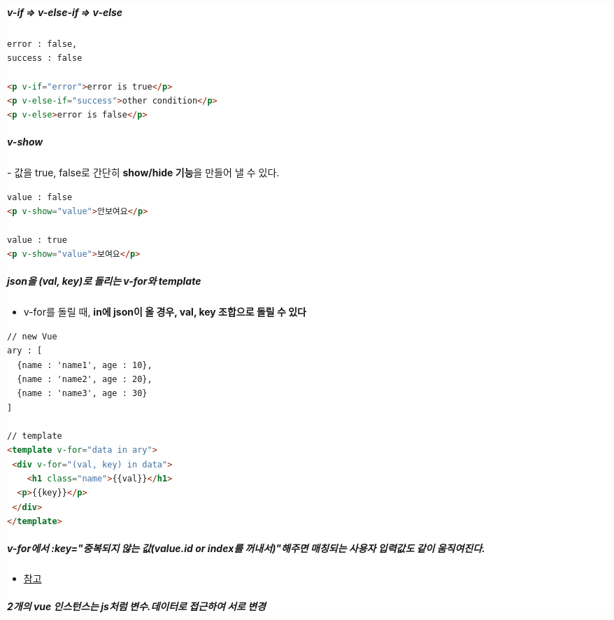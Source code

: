 ##### v-if => v-else-if => v-else

```html
error : false,
success : false 

<p v-if="error">error is true</p>
<p v-else-if="success">other condition</p>
<p v-else>error is false</p>
```



##### v-show

\- 값을 true, false로 간단히 **show/hide 기능**을 만들어 낼 수 있다.

```html
value : false
<p v-show="value">안보여요</p>

value : true
<p v-show="value">보여요</p>
```



##### json을 (val, key)로 돌리는 v-for와 template

- v-for를 돌릴 때, **in에 json이 올 경우, val, key 조합으로 돌릴 수 있다**

```html
// new Vue
ary : [
  {name : 'name1', age : 10},
  {name : 'name2', age : 20},
  {name : 'name3', age : 30}
]

// template 
<template v-for="data in ary">
 <div v-for="(val, key) in data">
    <h1 class="name">{{val}}</h1>
  <p>{{key}}</p>
 </div>
</template>
```



##### v-for에서 :key="중복되지 않는 값(value.id or index를 꺼내서)"해주면 매칭되는 사용자 입력값도 같이 움직여진다.

- [참고](https://goodteacher.tistory.com/525)



##### 2개의 vue 인스턴스는 js처럼 변수.데이터로 접근하여 서로 변경
